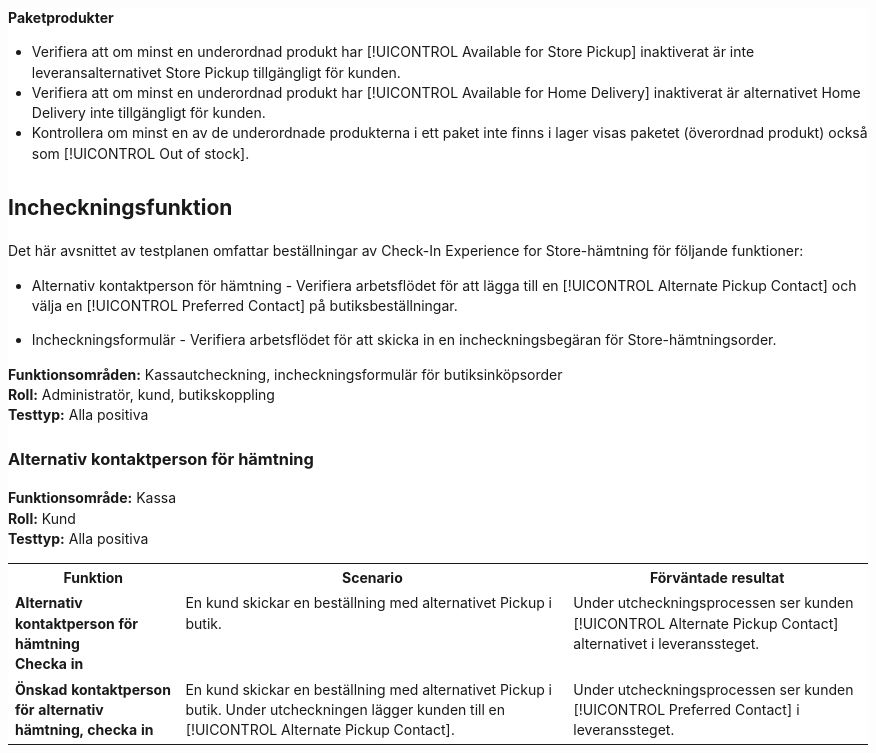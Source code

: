 <td></td>
</td>
</tr>
<tr>
<td><strong>Paketprodukter</strong>
</td>
<td>
<ul>
<li>Verifiera att om minst en underordnad produkt har [!UICONTROL Available for Store Pickup] inaktiverat är inte leveransalternativet Store Pickup tillgängligt för kunden.</li>
<li>Verifiera att om minst en underordnad produkt har [!UICONTROL Available for Home Delivery] inaktiverat är alternativet Home Delivery inte tillgängligt för kunden.</li>
<li>Kontrollera om minst en av de underordnade produkterna i ett paket inte finns i lager visas paketet (överordnad produkt) också som [!UICONTROL Out of stock].</li>
</ul>
</td>
<td></td>
</tr>
<tbody>
</table>

## Incheckningsfunktion

Det här avsnittet av testplanen omfattar beställningar av Check-In Experience for Store-hämtning för följande funktioner:

- Alternativ kontaktperson för hämtning - Verifiera arbetsflödet för att lägga till en [!UICONTROL Alternate Pickup Contact] och välja en [!UICONTROL Preferred Contact] på butiksbeställningar.

- Incheckningsformulär - Verifiera arbetsflödet för att skicka in en incheckningsbegäran för Store-hämtningsorder.

**Funktionsområden:** Kassautcheckning, incheckningsformulär för butiksinköpsorder</br>
**Roll:** Administratör, kund, butikskoppling</br>
**Testtyp:** Alla positiva

### Alternativ kontaktperson för hämtning


**Funktionsområde:** Kassa</br>
**Roll:** Kund</br>
**Testtyp:** Alla positiva

<table style="table-layout:auto">
<tr>
<th>Funktion</th>
<th>Scenario</th>
<th>Förväntade resultat</th>
</tr>
<tr>
<td><strong>Alternativ kontaktperson för hämtning</br>
Checka in<strong>
</td>
<td>
En kund skickar en beställning med alternativet Pickup i butik.</td>
<td>Under utcheckningsprocessen ser kunden [!UICONTROL Alternate Pickup Contact] alternativet i leveranssteget.
</td>
</tr>
<tr>
<td><strong>Önskad kontaktperson för alternativ hämtning, checka in</strong>
<td>
En kund skickar en beställning med alternativet Pickup i butik. Under utcheckningen lägger kunden till en [!UICONTROL Alternate Pickup Contact].</td>
<td>Under utcheckningsprocessen ser kunden [!UICONTROL Preferred Contact] i leveranssteget.</td>
</td>